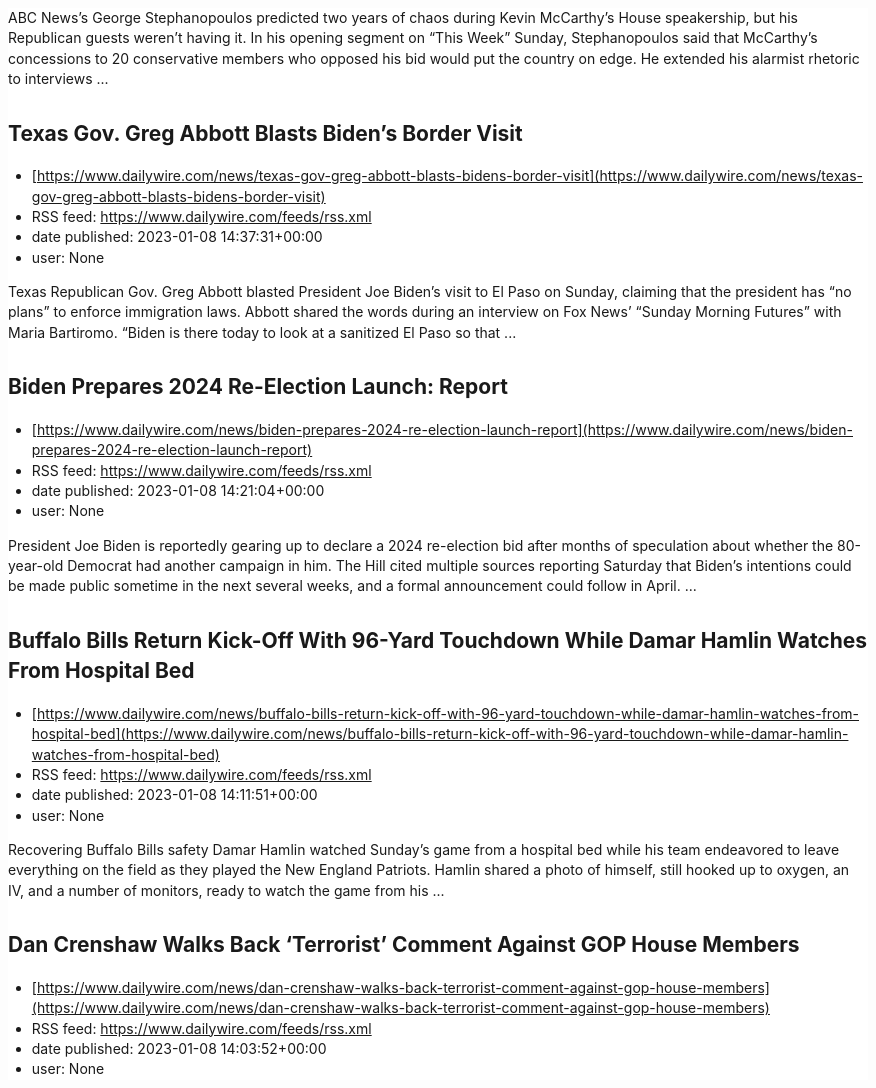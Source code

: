 ABC News&#8217;s George Stephanopoulos predicted two years of chaos during Kevin McCarthy&#8217;s House speakership, but his Republican guests weren&#8217;t having it. In his opening segment on &#8220;This Week&#8221; Sunday, Stephanopoulos said that McCarthy&#8217;s concessions to 20 conservative members who opposed his bid would put the country on edge. He extended his alarmist rhetoric to interviews ...

## Texas Gov. Greg Abbott Blasts Biden’s Border Visit
 - [https://www.dailywire.com/news/texas-gov-greg-abbott-blasts-bidens-border-visit](https://www.dailywire.com/news/texas-gov-greg-abbott-blasts-bidens-border-visit)
 - RSS feed: https://www.dailywire.com/feeds/rss.xml
 - date published: 2023-01-08 14:37:31+00:00
 - user: None

Texas Republican Gov. Greg Abbott blasted President Joe Biden&#8217;s visit to El Paso on Sunday, claiming that the president has &#8220;no plans&#8221; to enforce immigration laws. Abbott shared the words during an interview on Fox News&#8217; &#8220;Sunday Morning Futures&#8221; with Maria Bartiromo. &#8220;Biden is there today to look at a sanitized El Paso so that ...

## Biden Prepares 2024 Re-Election Launch: Report
 - [https://www.dailywire.com/news/biden-prepares-2024-re-election-launch-report](https://www.dailywire.com/news/biden-prepares-2024-re-election-launch-report)
 - RSS feed: https://www.dailywire.com/feeds/rss.xml
 - date published: 2023-01-08 14:21:04+00:00
 - user: None

President Joe Biden is reportedly gearing up to declare a 2024 re-election bid after months of speculation about whether the 80-year-old Democrat had another campaign in him. The Hill cited multiple sources reporting Saturday that Biden&#8217;s intentions could be made public sometime in the next several weeks, and a formal announcement could follow in April. ...

## Buffalo Bills Return Kick-Off With 96-Yard Touchdown While Damar Hamlin Watches From Hospital Bed
 - [https://www.dailywire.com/news/buffalo-bills-return-kick-off-with-96-yard-touchdown-while-damar-hamlin-watches-from-hospital-bed](https://www.dailywire.com/news/buffalo-bills-return-kick-off-with-96-yard-touchdown-while-damar-hamlin-watches-from-hospital-bed)
 - RSS feed: https://www.dailywire.com/feeds/rss.xml
 - date published: 2023-01-08 14:11:51+00:00
 - user: None

Recovering Buffalo Bills safety Damar Hamlin watched Sunday&#8217;s game from a hospital bed while his team endeavored to leave everything on the field as they played the New England Patriots. Hamlin shared a photo of himself, still hooked up to oxygen, an IV, and a number of monitors, ready to watch the game from his ...

## Dan Crenshaw Walks Back ‘Terrorist’ Comment Against GOP House Members
 - [https://www.dailywire.com/news/dan-crenshaw-walks-back-terrorist-comment-against-gop-house-members](https://www.dailywire.com/news/dan-crenshaw-walks-back-terrorist-comment-against-gop-house-members)
 - RSS feed: https://www.dailywire.com/feeds/rss.xml
 - date published: 2023-01-08 14:03:52+00:00
 - user: None
